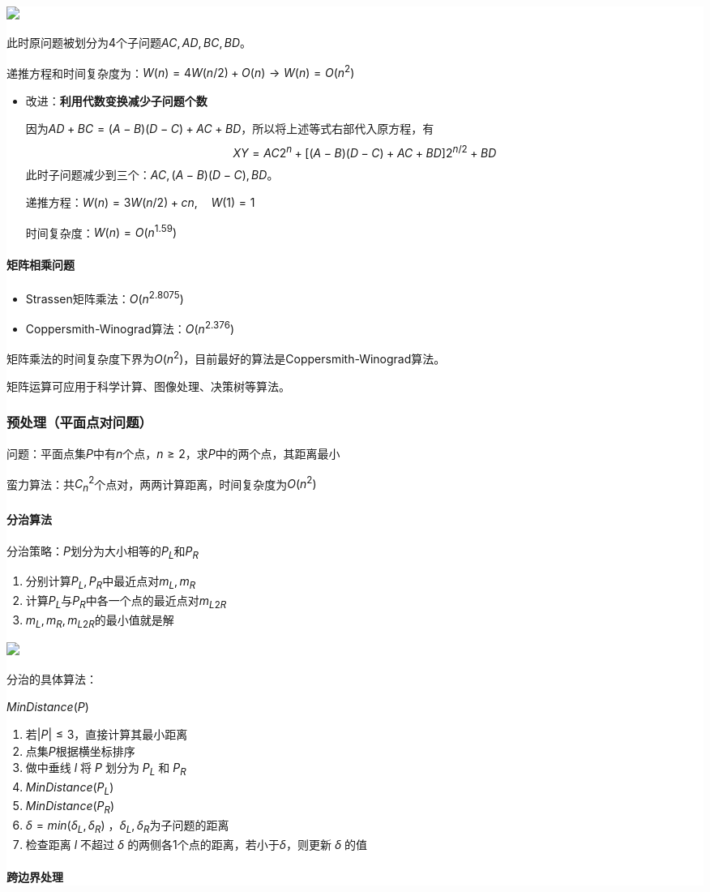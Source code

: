   ![](http://rt9iekfji.hn-bkt.clouddn.com/008i3skNgy1gu1ibj6hroj60cs040weh02.jpg)

  此时原问题被划分为4个子问题$AC,AD,BC,BD$。

  递推方程和时间复杂度为：$W(n) = 4W(n/2)+O(n) \to W(n) = O(n^2)$

* 改进：**利用代数变换减少子问题个数**

  因为$AD + BC = (A-B)(D-C)+AC+BD$，所以将上述等式右部代入原方程，有
  $$
  XY = AC2^n + [(A-B)(D-C)+AC+BD]2^{n/2} + BD
  $$
  此时子问题减少到三个：$AC,(A-B)(D-C),BD$。

  递推方程：$W(n) = 3W(n/2)+cn, \quad W(1) = 1$

  时间复杂度：$W(n) = O(n^{1.59})$

#### 矩阵相乘问题

* Strassen矩阵乘法：$O(n ^ {2.8075})$

* Coppersmith-Winograd算法：$O(n ^ {2.376})$

矩阵乘法的时间复杂度下界为$O(n ^ 2)$，目前最好的算法是Coppersmith-Winograd算法。

矩阵运算可应用于科学计算、图像处理、决策树等算法。

### 预处理（平面点对问题）

问题：平面点集$P$中有$n$个点，$n \ge 2$，求$P$中的两个点，其距离最小

蛮力算法：共$C^2_n$个点对，两两计算距离，时间复杂度为$O(n^2)$

#### 分治算法

分治策略：$P$划分为大小相等的$P_L$和$P_R$

1. 分别计算$P_L,P_R$中最近点对$m_L,m_R$
2. 计算$P_L$与$P_R$中各一个点的最近点对$m_{L2R}$
3. $m_L,m_R,m_{L2R}$的最小值就是解

![](http://rt9iekfji.hn-bkt.clouddn.com/008i3skNgy1gu28kvu4rnj609p05pt8m02.jpg)

分治的具体算法：

$MinDistance(P)$

1. 若$|P| \le 3$，直接计算其最小距离
2. 点集$P$根据横坐标排序
3. 做中垂线 $l$ 将 $P$ 划分为 $P_L$ 和 $P_R$
4. $MinDistance(P_L)$
5. $MinDistance(P_R)$
6. $\delta = min(\delta_L, \delta_R)$ ，$\delta_L, \delta_R$为子问题的距离
7. 检查距离 $l$ 不超过 $\delta$ 的两侧各1个点的距离，若小于$\delta$，则更新 $\delta$ 的值

#### 跨边界处理
